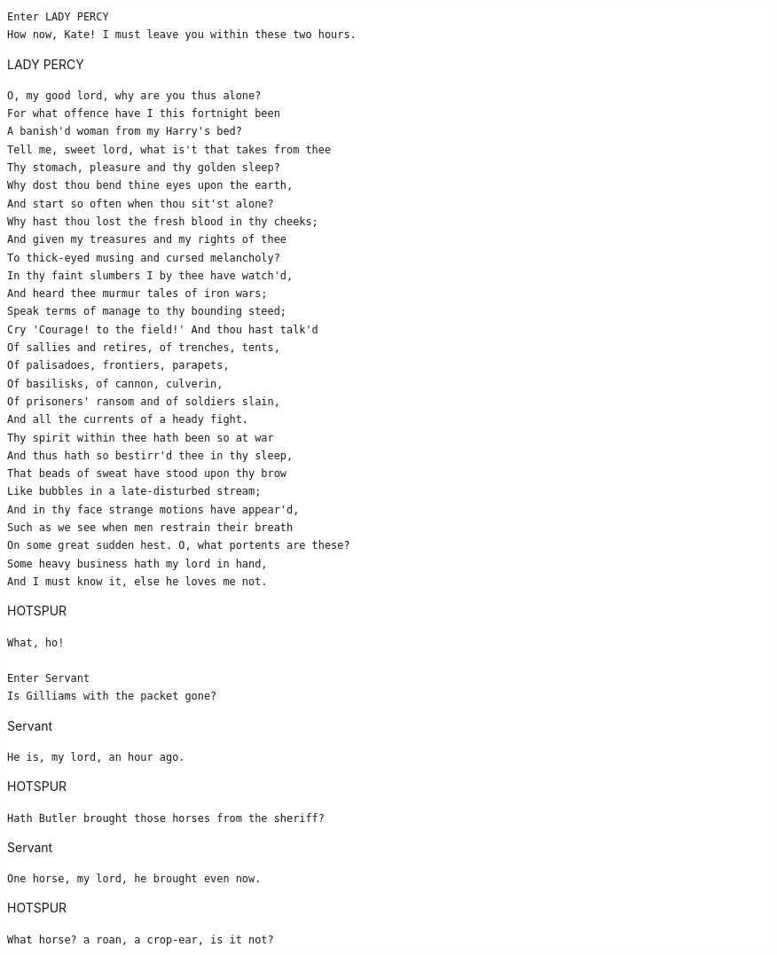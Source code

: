     Enter LADY PERCY
    How now, Kate! I must leave you within these two hours.

LADY PERCY

    O, my good lord, why are you thus alone?
    For what offence have I this fortnight been
    A banish'd woman from my Harry's bed?
    Tell me, sweet lord, what is't that takes from thee
    Thy stomach, pleasure and thy golden sleep?
    Why dost thou bend thine eyes upon the earth,
    And start so often when thou sit'st alone?
    Why hast thou lost the fresh blood in thy cheeks;
    And given my treasures and my rights of thee
    To thick-eyed musing and cursed melancholy?
    In thy faint slumbers I by thee have watch'd,
    And heard thee murmur tales of iron wars;
    Speak terms of manage to thy bounding steed;
    Cry 'Courage! to the field!' And thou hast talk'd
    Of sallies and retires, of trenches, tents,
    Of palisadoes, frontiers, parapets,
    Of basilisks, of cannon, culverin,
    Of prisoners' ransom and of soldiers slain,
    And all the currents of a heady fight.
    Thy spirit within thee hath been so at war
    And thus hath so bestirr'd thee in thy sleep,
    That beads of sweat have stood upon thy brow
    Like bubbles in a late-disturbed stream;
    And in thy face strange motions have appear'd,
    Such as we see when men restrain their breath
    On some great sudden hest. O, what portents are these?
    Some heavy business hath my lord in hand,
    And I must know it, else he loves me not.

HOTSPUR

    What, ho!

    Enter Servant
    Is Gilliams with the packet gone?

Servant

    He is, my lord, an hour ago.

HOTSPUR

    Hath Butler brought those horses from the sheriff?

Servant

    One horse, my lord, he brought even now.

HOTSPUR

    What horse? a roan, a crop-ear, is it not?
